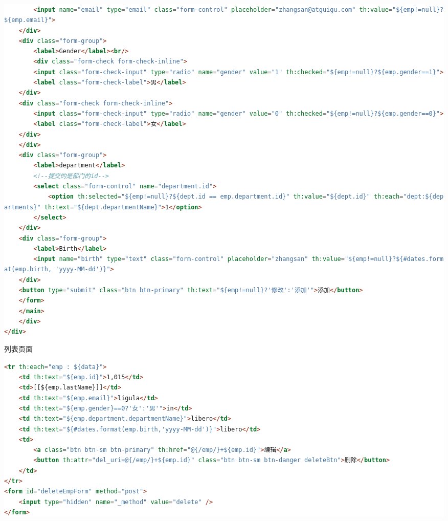 ```html
        <input name="email" type="email" class="form-control" placeholder="zhangsan@atguigu.com" th:value="${emp!=null}?${emp.email}">
    </div>
    <div class="form-group">
    	<label>Gender</label><br/>
        <div class="form-check form-check-inline">
        <input class="form-check-input" type="radio" name="gender" value="1" th:checked="${emp!=null}?${emp.gender==1}">
        <label class="form-check-label">男</label>
    </div>
    <div class="form-check form-check-inline">
    	<input class="form-check-input" type="radio" name="gender" value="0" th:checked="${emp!=null}?${emp.gender==0}">
        <label class="form-check-label">女</label>
	</div>
    </div>
    <div class="form-group">
    	<label>department</label>
        <!--提交的是部门的id-->
        <select class="form-control" name="department.id">
        	<option th:selected="${emp!=null}?${dept.id == emp.department.id}" th:value="${dept.id}" th:each="dept:${departments}" th:text="${dept.departmentName}">1</option>
		</select>
    </div>
	<div class="form-group">
    	<label>Birth</label>
        <input name="birth" type="text" class="form-control" placeholder="zhangsan" th:value="${emp!=null}?${#dates.format(emp.birth, 'yyyy-MM-dd')}">
	</div>
    <button type="submit" class="btn btn-primary" th:text="${emp!=null}?'修改':'添加'">添加</button>
    </form>
    </main>
    </div>
</div>
```

列表页面

```html
<tr th:each="emp : ${data}">
    <td th:text="${emp.id}">1,015</td>
    <td>[[${emp.lastName}]]</td>
    <td th:text="${emp.email}">ligula</td>
    <td th:text="${emp.gender}==0?'女':'男'">in</td>
    <td th:text="${emp.department.departmentName}">libero</td>
    <td th:text="${#dates.format(emp.birth,'yyyy-MM-dd')}">libero</td>
    <td>
        <a class="btn btn-sm btn-primary" th:href="@{/emp/}+${emp.id}">编辑</a>
        <button th:attr="del_uri=@{/emp/}+${emp.id}" class="btn btn-sm btn-danger deleteBtn">删除</button>
    </td>
</tr>
<form id="deleteEmpForm" method="post">
    <input type="hidden" name="_method" value="delete" />
</form>
```

